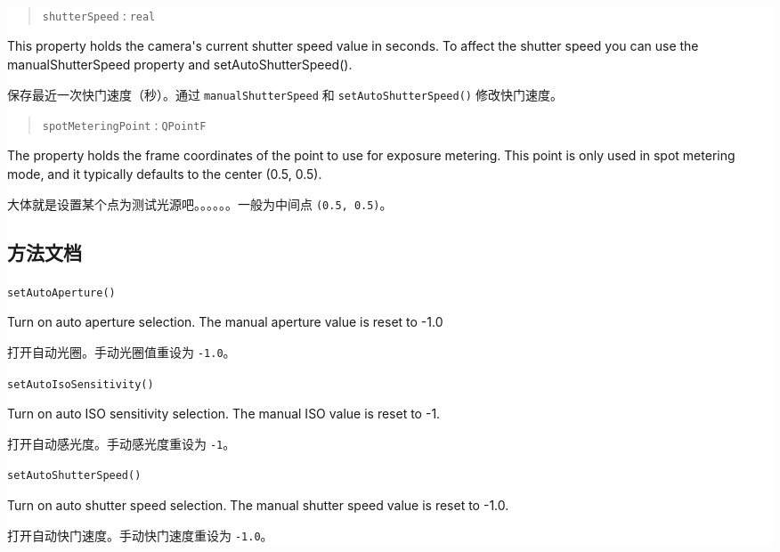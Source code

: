 > `shutterSpeed`           : `real`

This property holds the camera's current shutter speed value in seconds. To affect the shutter speed you can use the manualShutterSpeed property and setAutoShutterSpeed().

保存最近一次快门速度（秒）。通过 `manualShutterSpeed` 和 `setAutoShutterSpeed()` 修改快门速度。

> `spotMeteringPoint`      : `QPointF`

The property holds the frame coordinates of the point to use for exposure metering. This point is only used in spot metering mode, and it typically defaults to the center (0.5, 0.5).

大体就是设置某个点为测试光源吧。。。。。。一般为中间点 `(0.5, 0.5)`。

## 方法文档

`setAutoAperture()`

Turn on auto aperture selection. The manual aperture value is reset to -1.0

打开自动光圈。手动光圈值重设为 `-1.0`。

`setAutoIsoSensitivity()`

Turn on auto ISO sensitivity selection. The manual ISO value is reset to -1.

打开自动感光度。手动感光度重设为 `-1`。

`setAutoShutterSpeed()`

Turn on auto shutter speed selection. The manual shutter speed value is reset to -1.0.

打开自动快门速度。手动快门速度重设为 `-1.0`。
